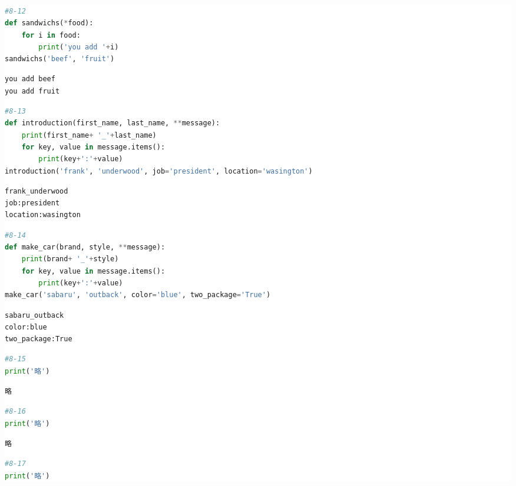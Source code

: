 ```python
#8-12
def sandwichs(*food):
    for i in food:
        print('you add '+i)
sandwichs('beef', 'fruit')
```

    you add beef
    you add fruit
    


```python
#8-13
def introduction(first_name, last_name, **message):
    print(first_name+ '_'+last_name)
    for key, value in message.items():
        print(key+':'+value)
introduction('frank', 'underwood', job='president', location='wasington')
```

    frank_underwood
    job:president
    location:wasington
    


```python
#8-14
def make_car(brand, style, **message):
    print(brand+ '_'+style)
    for key, value in message.items():
        print(key+':'+value)
make_car('sabaru', 'outback', color='blue', two_package='True')
```

    sabaru_outback
    color:blue
    two_package:True
    


```python
#8-15
print('略')
```

    略
    


```python
#8-16
print('略')
```

    略
    


```python
#8-17
print('略')
```

